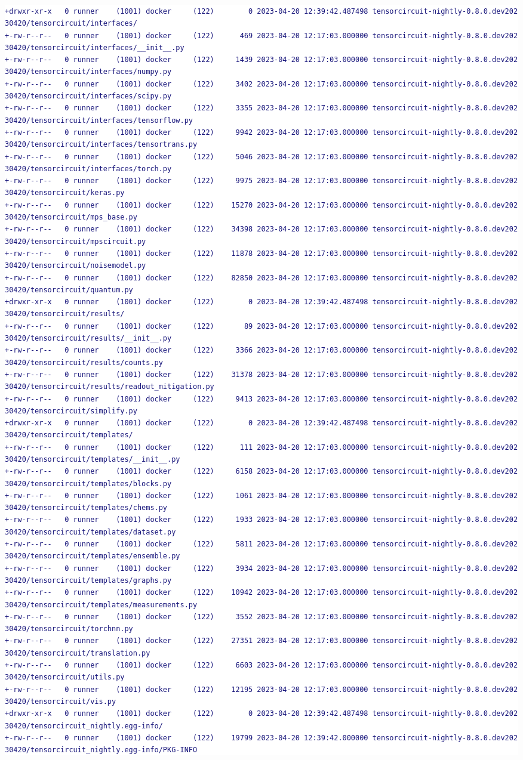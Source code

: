 ```diff
+drwxr-xr-x   0 runner    (1001) docker     (122)        0 2023-04-20 12:39:42.487498 tensorcircuit-nightly-0.8.0.dev20230420/tensorcircuit/interfaces/
+-rw-r--r--   0 runner    (1001) docker     (122)      469 2023-04-20 12:17:03.000000 tensorcircuit-nightly-0.8.0.dev20230420/tensorcircuit/interfaces/__init__.py
+-rw-r--r--   0 runner    (1001) docker     (122)     1439 2023-04-20 12:17:03.000000 tensorcircuit-nightly-0.8.0.dev20230420/tensorcircuit/interfaces/numpy.py
+-rw-r--r--   0 runner    (1001) docker     (122)     3402 2023-04-20 12:17:03.000000 tensorcircuit-nightly-0.8.0.dev20230420/tensorcircuit/interfaces/scipy.py
+-rw-r--r--   0 runner    (1001) docker     (122)     3355 2023-04-20 12:17:03.000000 tensorcircuit-nightly-0.8.0.dev20230420/tensorcircuit/interfaces/tensorflow.py
+-rw-r--r--   0 runner    (1001) docker     (122)     9942 2023-04-20 12:17:03.000000 tensorcircuit-nightly-0.8.0.dev20230420/tensorcircuit/interfaces/tensortrans.py
+-rw-r--r--   0 runner    (1001) docker     (122)     5046 2023-04-20 12:17:03.000000 tensorcircuit-nightly-0.8.0.dev20230420/tensorcircuit/interfaces/torch.py
+-rw-r--r--   0 runner    (1001) docker     (122)     9975 2023-04-20 12:17:03.000000 tensorcircuit-nightly-0.8.0.dev20230420/tensorcircuit/keras.py
+-rw-r--r--   0 runner    (1001) docker     (122)    15270 2023-04-20 12:17:03.000000 tensorcircuit-nightly-0.8.0.dev20230420/tensorcircuit/mps_base.py
+-rw-r--r--   0 runner    (1001) docker     (122)    34398 2023-04-20 12:17:03.000000 tensorcircuit-nightly-0.8.0.dev20230420/tensorcircuit/mpscircuit.py
+-rw-r--r--   0 runner    (1001) docker     (122)    11878 2023-04-20 12:17:03.000000 tensorcircuit-nightly-0.8.0.dev20230420/tensorcircuit/noisemodel.py
+-rw-r--r--   0 runner    (1001) docker     (122)    82850 2023-04-20 12:17:03.000000 tensorcircuit-nightly-0.8.0.dev20230420/tensorcircuit/quantum.py
+drwxr-xr-x   0 runner    (1001) docker     (122)        0 2023-04-20 12:39:42.487498 tensorcircuit-nightly-0.8.0.dev20230420/tensorcircuit/results/
+-rw-r--r--   0 runner    (1001) docker     (122)       89 2023-04-20 12:17:03.000000 tensorcircuit-nightly-0.8.0.dev20230420/tensorcircuit/results/__init__.py
+-rw-r--r--   0 runner    (1001) docker     (122)     3366 2023-04-20 12:17:03.000000 tensorcircuit-nightly-0.8.0.dev20230420/tensorcircuit/results/counts.py
+-rw-r--r--   0 runner    (1001) docker     (122)    31378 2023-04-20 12:17:03.000000 tensorcircuit-nightly-0.8.0.dev20230420/tensorcircuit/results/readout_mitigation.py
+-rw-r--r--   0 runner    (1001) docker     (122)     9413 2023-04-20 12:17:03.000000 tensorcircuit-nightly-0.8.0.dev20230420/tensorcircuit/simplify.py
+drwxr-xr-x   0 runner    (1001) docker     (122)        0 2023-04-20 12:39:42.487498 tensorcircuit-nightly-0.8.0.dev20230420/tensorcircuit/templates/
+-rw-r--r--   0 runner    (1001) docker     (122)      111 2023-04-20 12:17:03.000000 tensorcircuit-nightly-0.8.0.dev20230420/tensorcircuit/templates/__init__.py
+-rw-r--r--   0 runner    (1001) docker     (122)     6158 2023-04-20 12:17:03.000000 tensorcircuit-nightly-0.8.0.dev20230420/tensorcircuit/templates/blocks.py
+-rw-r--r--   0 runner    (1001) docker     (122)     1061 2023-04-20 12:17:03.000000 tensorcircuit-nightly-0.8.0.dev20230420/tensorcircuit/templates/chems.py
+-rw-r--r--   0 runner    (1001) docker     (122)     1933 2023-04-20 12:17:03.000000 tensorcircuit-nightly-0.8.0.dev20230420/tensorcircuit/templates/dataset.py
+-rw-r--r--   0 runner    (1001) docker     (122)     5811 2023-04-20 12:17:03.000000 tensorcircuit-nightly-0.8.0.dev20230420/tensorcircuit/templates/ensemble.py
+-rw-r--r--   0 runner    (1001) docker     (122)     3934 2023-04-20 12:17:03.000000 tensorcircuit-nightly-0.8.0.dev20230420/tensorcircuit/templates/graphs.py
+-rw-r--r--   0 runner    (1001) docker     (122)    10942 2023-04-20 12:17:03.000000 tensorcircuit-nightly-0.8.0.dev20230420/tensorcircuit/templates/measurements.py
+-rw-r--r--   0 runner    (1001) docker     (122)     3552 2023-04-20 12:17:03.000000 tensorcircuit-nightly-0.8.0.dev20230420/tensorcircuit/torchnn.py
+-rw-r--r--   0 runner    (1001) docker     (122)    27351 2023-04-20 12:17:03.000000 tensorcircuit-nightly-0.8.0.dev20230420/tensorcircuit/translation.py
+-rw-r--r--   0 runner    (1001) docker     (122)     6603 2023-04-20 12:17:03.000000 tensorcircuit-nightly-0.8.0.dev20230420/tensorcircuit/utils.py
+-rw-r--r--   0 runner    (1001) docker     (122)    12195 2023-04-20 12:17:03.000000 tensorcircuit-nightly-0.8.0.dev20230420/tensorcircuit/vis.py
+drwxr-xr-x   0 runner    (1001) docker     (122)        0 2023-04-20 12:39:42.487498 tensorcircuit-nightly-0.8.0.dev20230420/tensorcircuit_nightly.egg-info/
+-rw-r--r--   0 runner    (1001) docker     (122)    19799 2023-04-20 12:39:42.000000 tensorcircuit-nightly-0.8.0.dev20230420/tensorcircuit_nightly.egg-info/PKG-INFO
```